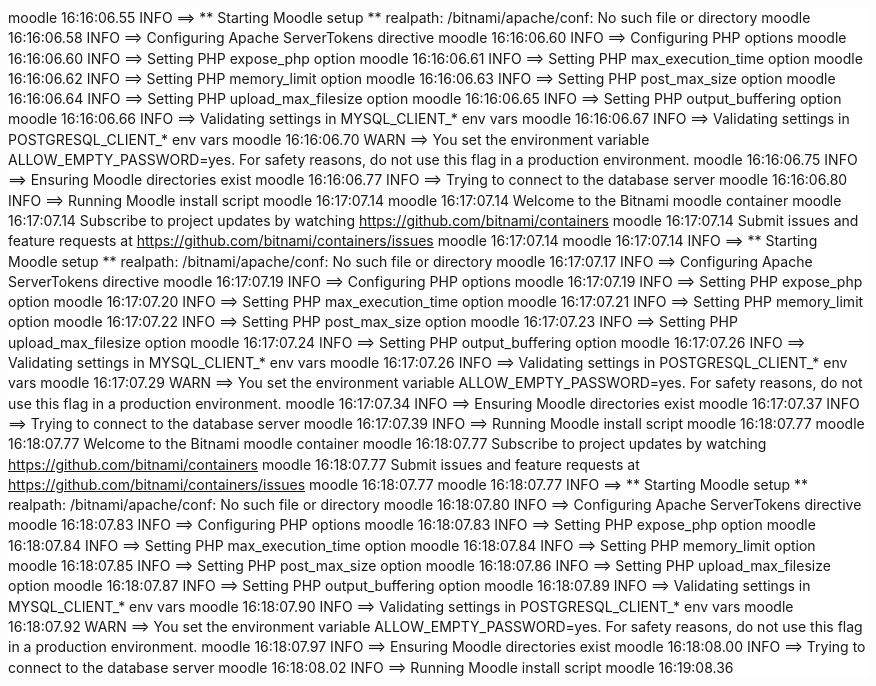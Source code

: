 moodle 16:16:06.55 INFO  ==> ** Starting Moodle setup **
realpath: /bitnami/apache/conf: No such file or directory
moodle 16:16:06.58 INFO  ==> Configuring Apache ServerTokens directive
moodle 16:16:06.60 INFO  ==> Configuring PHP options
moodle 16:16:06.60 INFO  ==> Setting PHP expose_php option
moodle 16:16:06.61 INFO  ==> Setting PHP max_execution_time option
moodle 16:16:06.62 INFO  ==> Setting PHP memory_limit option
moodle 16:16:06.63 INFO  ==> Setting PHP post_max_size option
moodle 16:16:06.64 INFO  ==> Setting PHP upload_max_filesize option
moodle 16:16:06.65 INFO  ==> Setting PHP output_buffering option
moodle 16:16:06.66 INFO  ==> Validating settings in MYSQL_CLIENT_* env vars
moodle 16:16:06.67 INFO  ==> Validating settings in POSTGRESQL_CLIENT_* env vars
moodle 16:16:06.70 WARN  ==> You set the environment variable ALLOW_EMPTY_PASSWORD=yes. For safety reasons, do not use this flag in a production environment.
moodle 16:16:06.75 INFO  ==> Ensuring Moodle directories exist
moodle 16:16:06.77 INFO  ==> Trying to connect to the database server
moodle 16:16:06.80 INFO  ==> Running Moodle install script
moodle 16:17:07.14 
moodle 16:17:07.14 Welcome to the Bitnami moodle container
moodle 16:17:07.14 Subscribe to project updates by watching https://github.com/bitnami/containers
moodle 16:17:07.14 Submit issues and feature requests at https://github.com/bitnami/containers/issues
moodle 16:17:07.14 
moodle 16:17:07.14 INFO  ==> ** Starting Moodle setup **
realpath: /bitnami/apache/conf: No such file or directory
moodle 16:17:07.17 INFO  ==> Configuring Apache ServerTokens directive
moodle 16:17:07.19 INFO  ==> Configuring PHP options
moodle 16:17:07.19 INFO  ==> Setting PHP expose_php option
moodle 16:17:07.20 INFO  ==> Setting PHP max_execution_time option
moodle 16:17:07.21 INFO  ==> Setting PHP memory_limit option
moodle 16:17:07.22 INFO  ==> Setting PHP post_max_size option
moodle 16:17:07.23 INFO  ==> Setting PHP upload_max_filesize option
moodle 16:17:07.24 INFO  ==> Setting PHP output_buffering option
moodle 16:17:07.26 INFO  ==> Validating settings in MYSQL_CLIENT_* env vars
moodle 16:17:07.26 INFO  ==> Validating settings in POSTGRESQL_CLIENT_* env vars
moodle 16:17:07.29 WARN  ==> You set the environment variable ALLOW_EMPTY_PASSWORD=yes. For safety reasons, do not use this flag in a production environment.
moodle 16:17:07.34 INFO  ==> Ensuring Moodle directories exist
moodle 16:17:07.37 INFO  ==> Trying to connect to the database server
moodle 16:17:07.39 INFO  ==> Running Moodle install script
moodle 16:18:07.77 
moodle 16:18:07.77 Welcome to the Bitnami moodle container
moodle 16:18:07.77 Subscribe to project updates by watching https://github.com/bitnami/containers
moodle 16:18:07.77 Submit issues and feature requests at https://github.com/bitnami/containers/issues
moodle 16:18:07.77 
moodle 16:18:07.77 INFO  ==> ** Starting Moodle setup **
realpath: /bitnami/apache/conf: No such file or directory
moodle 16:18:07.80 INFO  ==> Configuring Apache ServerTokens directive
moodle 16:18:07.83 INFO  ==> Configuring PHP options
moodle 16:18:07.83 INFO  ==> Setting PHP expose_php option
moodle 16:18:07.84 INFO  ==> Setting PHP max_execution_time option
moodle 16:18:07.84 INFO  ==> Setting PHP memory_limit option
moodle 16:18:07.85 INFO  ==> Setting PHP post_max_size option
moodle 16:18:07.86 INFO  ==> Setting PHP upload_max_filesize option
moodle 16:18:07.87 INFO  ==> Setting PHP output_buffering option
moodle 16:18:07.89 INFO  ==> Validating settings in MYSQL_CLIENT_* env vars
moodle 16:18:07.90 INFO  ==> Validating settings in POSTGRESQL_CLIENT_* env vars
moodle 16:18:07.92 WARN  ==> You set the environment variable ALLOW_EMPTY_PASSWORD=yes. For safety reasons, do not use this flag in a production environment.
moodle 16:18:07.97 INFO  ==> Ensuring Moodle directories exist
moodle 16:18:08.00 INFO  ==> Trying to connect to the database server
moodle 16:18:08.02 INFO  ==> Running Moodle install script
moodle 16:19:08.36 